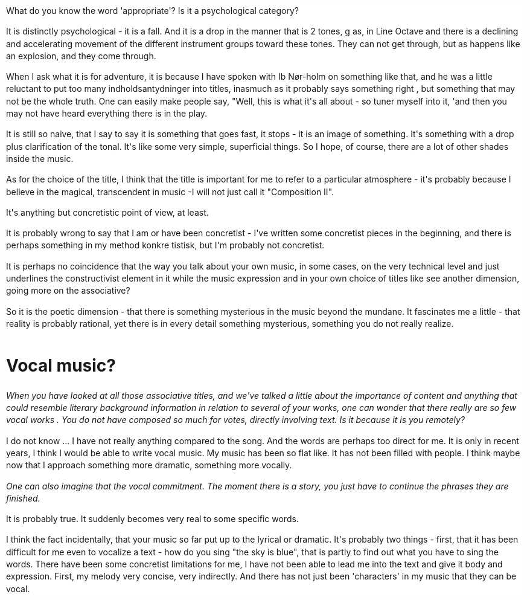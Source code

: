 What do you know the word 'appropriate'? Is it a psychological category?

It is distinctly psychological - it is a fall. And it is a drop in the manner that is 2 tones, g as, in Line Octave and there is a declining and accelerating movement of the different instrument groups toward these tones. They can not get through, but as happens like an explosion, and they come through.

When I ask what it is for adventure, it is because I have spoken with Ib Nør-holm on something like that, and he was a little reluctant to put too many indholdsantydninger into titles, inasmuch as it probably says something right , but something that may not be the whole truth. One can easily make people say, "Well, this is what it's all about - so tuner myself into it, 'and then you may not have heard everything there is in the play.

It is still so naive, that I say to say it is something that goes fast, it stops - it is an image of something. It's something with a drop plus clarification of the tonal. It's like some very simple, superficial things. So I hope, of course, there are a lot of other shades inside the music.

As for the choice of the title, I think that the title is important for me to refer to a particular atmosphere - it's probably because I believe in the magical, transcendent in music -I will not just call it "Composition II".

It's anything but concretistic point of view, at least.

It is probably wrong to say that I am or have been concretist - I've written some concretist pieces in the beginning, and there is perhaps something in my method konkre tistisk, but I'm probably not concretist.

It is perhaps no coincidence that the way you talk about your own music, in some cases, on the very technical level and just underlines the constructivist element in it while the music expression and in your own choice of titles like see another dimension, going more on the associative?

So it is the poetic dimension - that there is something mysterious in the music beyond the mundane. It fascinates me a little - that reality is probably rational, yet there is in every detail something mysterious, something you do not really realize.

# Vocal music?

*When you have looked at all those associative titles, and we've talked a little about the importance of content and anything that could resemble literary background information in relation to several of your works, one can wonder that there really are so few vocal works . You do not have composed so much for votes, directly involving text. Is it because it is you remotely?*

I do not know ... I have not really anything compared to the song. And the words are perhaps too direct for me. It is only in recent years, I think I would be able to write vocal music. My music has been so flat like. It has not been filled with people. I think maybe now that I approach something more dramatic, something more vocally.

*One can also imagine that the vocal commitment. The moment there is a story, you just have to continue the phrases they are finished.*

It is probably true. It suddenly becomes very real to some specific words.

I think the fact incidentally, that your music so far put up to the lyrical or dramatic. It's probably two things - first, that it has been difficult for me even to vocalize a text - how do you sing "the sky is blue", that is partly to find out what you have to sing the words. There have been some concretist limitations for me, I have not been able to lead me into the text and give it body and expression. First, my melody very concise, very indirectly. And there has not just been 'characters' in my music that they can be vocal.
